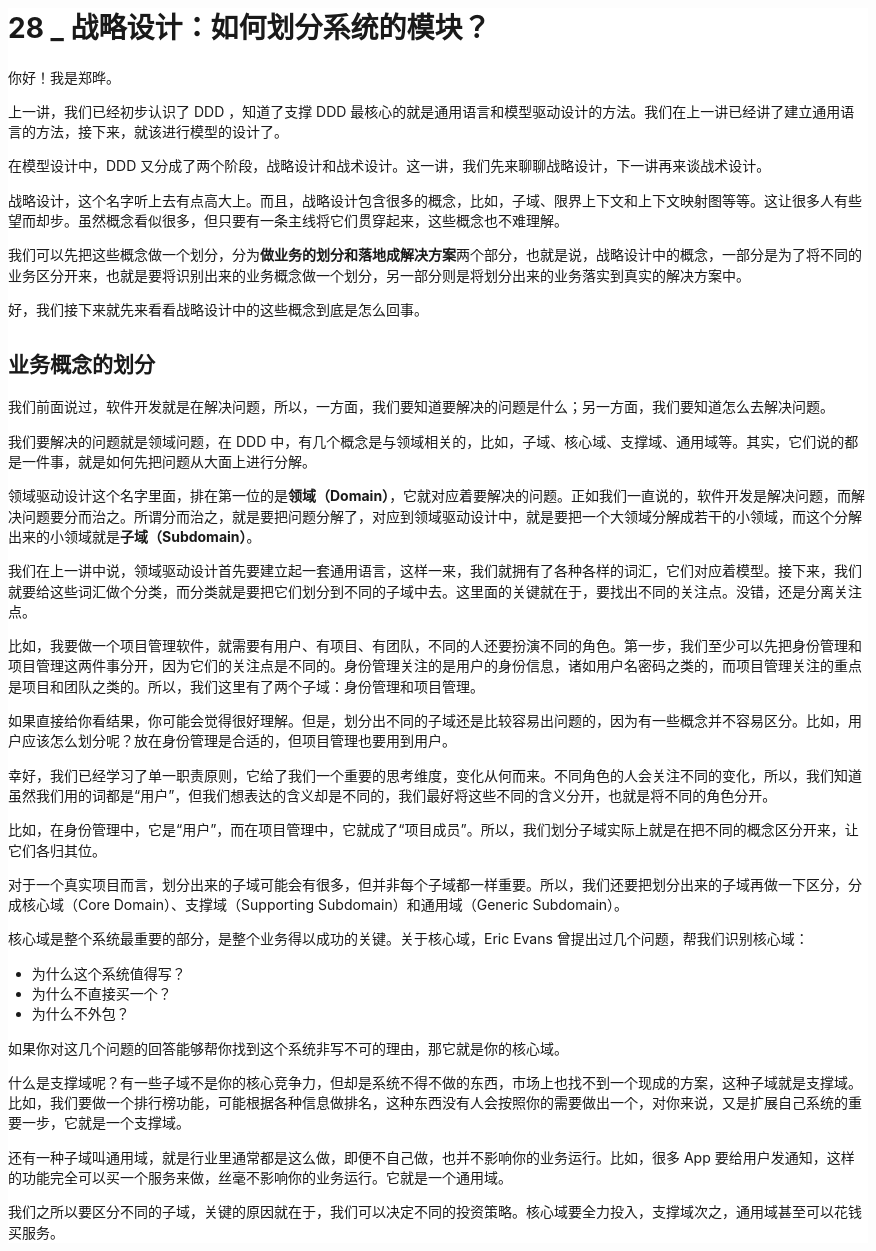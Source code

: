 # 28 _ 战略设计：如何划分系统的模块？

<audio id="audio" title="28 | 战略设计：如何划分系统的模块？" controls="" preload="none"><source id="mp3" src="https://static001.geekbang.org/resource/audio/68/bc/68a9b51d6801cdb5yy09db23f56d66bc.mp3"></audio>

你好！我是郑晔。

上一讲，我们已经初步认识了 DDD ，知道了支撑 DDD 最核心的就是通用语言和模型驱动设计的方法。我们在上一讲已经讲了建立通用语言的方法，接下来，就该进行模型的设计了。

在模型设计中，DDD 又分成了两个阶段，战略设计和战术设计。这一讲，我们先来聊聊战略设计，下一讲再来谈战术设计。

战略设计，这个名字听上去有点高大上。而且，战略设计包含很多的概念，比如，子域、限界上下文和上下文映射图等等。这让很多人有些望而却步。虽然概念看似很多，但只要有一条主线将它们贯穿起来，这些概念也不难理解。

我们可以先把这些概念做一个划分，分为**做业务的划分和落地成解决方案**两个部分，也就是说，战略设计中的概念，一部分是为了将不同的业务区分开来，也就是要将识别出来的业务概念做一个划分，另一部分则是将划分出来的业务落实到真实的解决方案中。

好，我们接下来就先来看看战略设计中的这些概念到底是怎么回事。

## 业务概念的划分

我们前面说过，软件开发就是在解决问题，所以，一方面，我们要知道要解决的问题是什么；另一方面，我们要知道怎么去解决问题。

我们要解决的问题就是领域问题，在 DDD 中，有几个概念是与领域相关的，比如，子域、核心域、支撑域、通用域等。其实，它们说的都是一件事，就是如何先把问题从大面上进行分解。

领域驱动设计这个名字里面，排在第一位的是**领域（Domain）**，它就对应着要解决的问题。正如我们一直说的，软件开发是解决问题，而解决问题要分而治之。所谓分而治之，就是要把问题分解了，对应到领域驱动设计中，就是要把一个大领域分解成若干的小领域，而这个分解出来的小领域就是**子域（Subdomain）**。

我们在上一讲中说，领域驱动设计首先要建立起一套通用语言，这样一来，我们就拥有了各种各样的词汇，它们对应着模型。接下来，我们就要给这些词汇做个分类，而分类就是要把它们划分到不同的子域中去。这里面的关键就在于，要找出不同的关注点。没错，还是分离关注点。

比如，我要做一个项目管理软件，就需要有用户、有项目、有团队，不同的人还要扮演不同的角色。第一步，我们至少可以先把身份管理和项目管理这两件事分开，因为它们的关注点是不同的。身份管理关注的是用户的身份信息，诸如用户名密码之类的，而项目管理关注的重点是项目和团队之类的。所以，我们这里有了两个子域：身份管理和项目管理。

如果直接给你看结果，你可能会觉得很好理解。但是，划分出不同的子域还是比较容易出问题的，因为有一些概念并不容易区分。比如，用户应该怎么划分呢？放在身份管理是合适的，但项目管理也要用到用户。

幸好，我们已经学习了单一职责原则，它给了我们一个重要的思考维度，变化从何而来。不同角色的人会关注不同的变化，所以，我们知道虽然我们用的词都是“用户”，但我们想表达的含义却是不同的，我们最好将这些不同的含义分开，也就是将不同的角色分开。

比如，在身份管理中，它是“用户”，而在项目管理中，它就成了“项目成员”。所以，我们划分子域实际上就是在把不同的概念区分开来，让它们各归其位。

对于一个真实项目而言，划分出来的子域可能会有很多，但并非每个子域都一样重要。所以，我们还要把划分出来的子域再做一下区分，分成核心域（Core Domain）、支撑域（Supporting Subdomain）和通用域（Generic Subdomain）。

核心域是整个系统最重要的部分，是整个业务得以成功的关键。关于核心域，Eric Evans 曾提出过几个问题，帮我们识别核心域：

- 为什么这个系统值得写？
- 为什么不直接买一个？
- 为什么不外包？

如果你对这几个问题的回答能够帮你找到这个系统非写不可的理由，那它就是你的核心域。

什么是支撑域呢？有一些子域不是你的核心竞争力，但却是系统不得不做的东西，市场上也找不到一个现成的方案，这种子域就是支撑域。比如，我们要做一个排行榜功能，可能根据各种信息做排名，这种东西没有人会按照你的需要做出一个，对你来说，又是扩展自己系统的重要一步，它就是一个支撑域。

还有一种子域叫通用域，就是行业里通常都是这么做，即便不自己做，也并不影响你的业务运行。比如，很多 App 要给用户发通知，这样的功能完全可以买一个服务来做，丝毫不影响你的业务运行。它就是一个通用域。

我们之所以要区分不同的子域，关键的原因就在于，我们可以决定不同的投资策略。核心域要全力投入，支撑域次之，通用域甚至可以花钱买服务。

